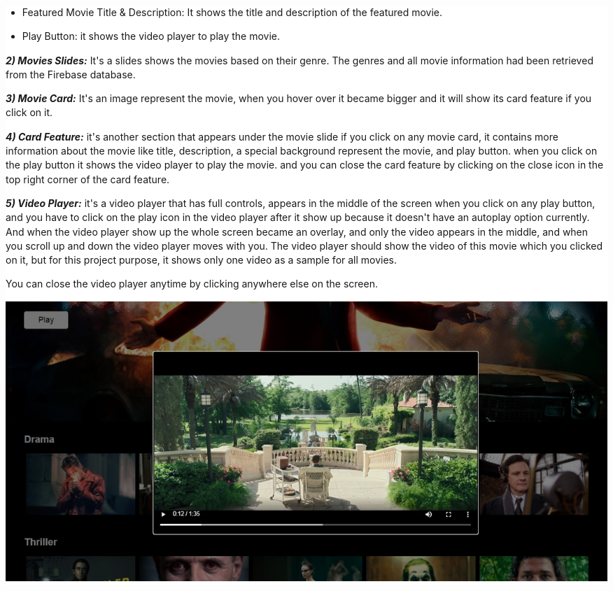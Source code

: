 - Featured Movie Title & Description:
It shows the title and description of the featured movie.

- Play Button:
it shows the video player to play the movie.


***2) Movies Slides:***
It's a slides shows the movies based on their genre.  The genres and all movie information had been retrieved from the Firebase database.

***3) Movie Card:***
It's an image represent the movie, when you hover over it became bigger and it will show its card feature if you click on it.

***4) Card Feature:***
it's another section that appears under the movie slide if you click on any movie card, it contains more information about the movie like title, description, a special background represent the movie, and play button. when you click on the play button it shows the video player to play the movie. and you can close the card feature by clicking on the close icon in the top right corner of the card feature.

***5) Video Player:***
it's a video player that has full controls, appears in the middle of the screen when you click on any play button, and you have to click on the play icon in the video player after it show up because it doesn't have an autoplay option currently.
And when the video player show up the whole screen became an overlay, and only the video appears in the middle, and when you scroll up and down the video player moves with you.
The video player should show the video of this movie which you clicked on it, but for this project purpose, it shows only one video as a sample for all movies.

You can close the video player anytime by clicking anywhere else on the screen.

<div align="center"><a name="menu"></a>

![ScreenShot](/public/images/readme/14.jpg)
